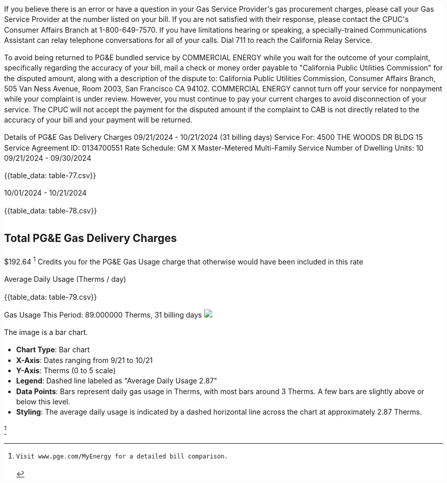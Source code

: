 If you believe there is an error or have a question in your Gas Service Provider's gas procurement charges, please call your Gas Service Provider at the number listed on your bill. If you are not satisfied with their response, please contact the CPUC's Consumer Affairs Branch at 1-800-649-7570. If you have limitations hearing or speaking, a specially-trained Communications Assistant can relay telephone conversations for all of your calls. Dial 711 to reach the California Relay Service.

To avoid being returned to PG&E bundled service by COMMERCIAL ENERGY while you wait for the outcome of your complaint, specifically regarding the accuracy of your bill, mail a check or money order payable to "California Public Utilities Commission" for the disputed amount, along with a description of the dispute to: California Public Utilities Commission, Consumer Affairs Branch, 505 Van Ness Avenue, Room 2003, San Francisco CA 94102. COMMERCIAL ENERGY cannot turn off your service for nonpayment while your complaint is under review. However, you must continue to pay your current charges to avoid disconnection of your service. The CPUC will not accept the payment for the disputed amount if the complaint to CAB is not directly related to the accuracy of your bill and your payment will be returned.

Details of PG\&E Gas Delivery Charges
09/21/2024 - 10/21/2024 (31 billing days)
Service For: 4500 THE WOODS DR BLDG 15
Service Agreement ID: 0134700551
Rate Schedule: GM X Master-Metered Multi-Family Service
Number of Dwelling Units: 10
09/21/2024 - 09/30/2024

{{table_data: table-77.csv}}

10/01/2024 - 10/21/2024

{{table_data: table-78.csv}}

## Total PG\&E Gas Delivery Charges

$\$ 192.64$
${ }^{1}$ Credits you for the PG\&E Gas Usage charge that otherwise would have been included in this rate

Average Daily Usage (Therms / day)

{{table_data: table-79.csv}}

Gas Usage This Period: 89.000000 Therms, 31 billing days
![](images/img-29.jpeg)

The image is a bar chart.

- **Chart Type**: Bar chart
- **X-Axis**: Dates ranging from 9/21 to 10/21
- **Y-Axis**: Therms (0 to 5 scale)
- **Legend**: Dashed line labeled as "Average Daily Usage 2.87"
- **Data Points**: Bars represent daily gas usage in Therms, with most bars around 3 Therms. A few bars are slightly above or below this level.
- **Styling**: The average daily usage is indicated by a dashed horizontal line across the chart at approximately 2.87 Therms.

[^0]
[^0]:    Visit www.pge.com/MyEnergy for a detailed bill comparison.


[^0]:    "PG\&E" refers to Pacific Gas and Electric Company, a subsidiary of PG\&E Corporation, © 2024 Pacific Gas and Electric Company. All rights reserved.